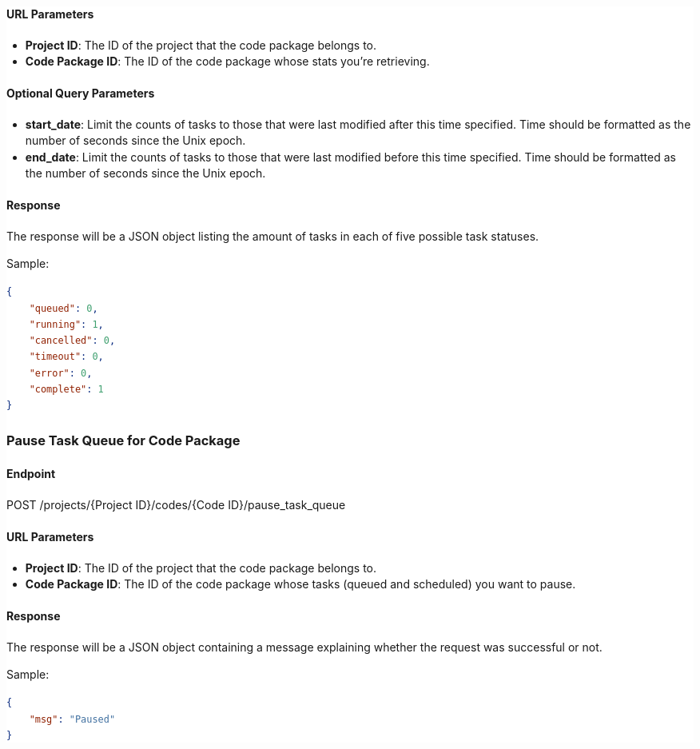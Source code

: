#### URL Parameters

* **Project ID**: The ID of the project that the code package belongs to.
* **Code Package ID**: The ID of the code package whose stats you’re retrieving.


#### Optional Query Parameters

* **start_date**: Limit the counts of tasks to those that were last modified after this time specified.  Time should be formatted as the number of seconds since the Unix epoch.
* **end_date**: Limit the counts of tasks to those that were last modified before this time specified.  Time should be formatted as the number of seconds since the Unix epoch.


#### Response

The response will be a JSON object listing the amount of tasks in each of five possible task statuses.

Sample:

```json
{
    "queued": 0,
    "running": 1,
    "cancelled": 0,
    "timeout": 0,
    "error": 0,
    "complete": 1
}
```


### <a name="pause_task_queue_for_code_package"></a> Pause Task Queue for Code Package

#### Endpoint

<div class="grey-box">
    POST /projects/<span class="variable project_id">{Project ID}</span>/codes/<span class="variable code_id">{Code ID}</span>/pause_task_queue
</div>

#### URL Parameters

* **Project ID**: The ID of the project that the code package belongs to.
* **Code Package ID**: The ID of the code package whose tasks (queued and scheduled) you want to pause.

#### Response

The response will be a JSON object containing a message explaining whether the request was successful or not.

Sample:

```json
{
    "msg": "Paused"
}
```
